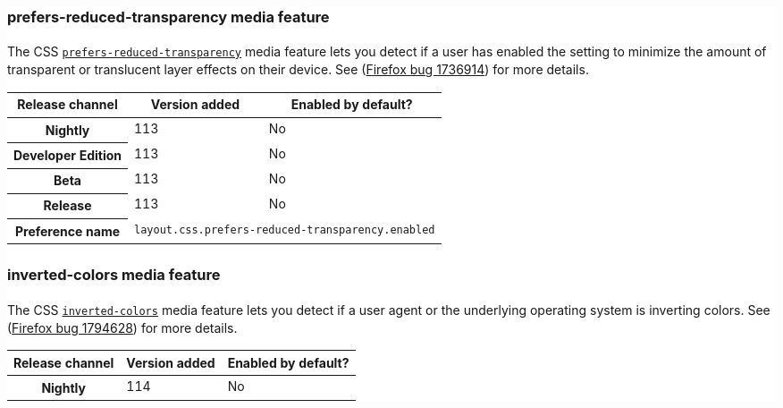 ### prefers-reduced-transparency media feature

The CSS [`prefers-reduced-transparency`](/en-US/docs/Web/CSS/@media/prefers-reduced-transparency) media feature lets you detect if a user has enabled the setting to minimize the amount of transparent or translucent layer effects on their device.
See ([Firefox bug 1736914](https://bugzil.la/1736914)) for more details.

<table>
  <thead>
    <tr>
      <th>Release channel</th>
      <th>Version added</th>
      <th>Enabled by default?</th>
    </tr>
  </thead>
  <tbody>
    <tr>
      <th>Nightly</th>
      <td>113</td>
      <td>No</td>
    </tr>
    <tr>
      <th>Developer Edition</th>
      <td>113</td>
      <td>No</td>
    </tr>
    <tr>
      <th>Beta</th>
      <td>113</td>
      <td>No</td>
    </tr>
    <tr>
      <th>Release</th>
      <td>113</td>
      <td>No</td>
    </tr>
    <tr>
      <th>Preference name</th>
      <td colspan="2"><code>layout.css.prefers-reduced-transparency.enabled</code></td>
    </tr>
  </tbody>
</table>

### inverted-colors media feature

The CSS [`inverted-colors`](/en-US/docs/Web/CSS/@media/inverted-colors) media feature lets you detect if a user agent or the underlying operating system is inverting colors.
See ([Firefox bug 1794628](https://bugzil.la/1794628)) for more details.

<table>
  <thead>
    <tr>
      <th>Release channel</th>
      <th>Version added</th>
      <th>Enabled by default?</th>
    </tr>
  </thead>
  <tbody>
    <tr>
      <th>Nightly</th>
      <td>114</td>
      <td>No</td>
    </tr>
    <tr>